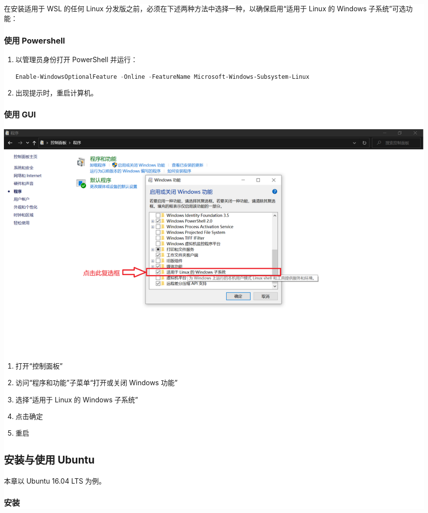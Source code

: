 在安装适用于 WSL 的任何 Linux 分发版之前，必须在下述两种方法中选择一种，以确保启用“适用于 Linux 的 Windows 子系统”可选功能：

### 使用 Powershell

1.  以管理员身份打开 PowerShell 并运行：

    ```powershell
    Enable-WindowsOptionalFeature -Online -FeatureName Microsoft-Windows-Subsystem-Linux
    ```

2.  出现提示时，重启计算机。

### 使用 GUI

![Windows 功能](./images/WSL4.png)

1.  打开“控制面板”

2.  访问“程序和功能”子菜单“打开或关闭 Windows 功能”

3.  选择“适用于 Linux 的 Windows 子系统”

4.  点击确定

5.  重启

## 安装与使用 Ubuntu

本章以 Ubuntu 16.04 LTS 为例。

### 安装
